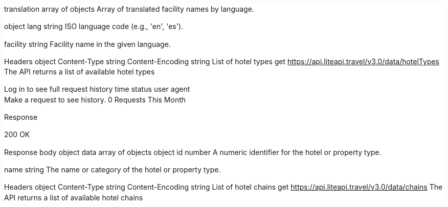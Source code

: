translation
array of objects
Array of translated facility names by language.

object
lang
string
ISO language code (e.g., 'en', 'es').

facility
string
Facility name in the given language.

Headers
object
Content-Type
string
Content-Encoding
string
List of hotel types
get
https://api.liteapi.travel/v3.0/data/hotelTypes
The API returns a list of available hotel types

Log in to see full request history
time	status	user agent	
Make a request to see history.
0 Requests This Month

Response

200
OK

Response body
object
data
array of objects
object
id
number
A numeric identifier for the hotel or property type.

name
string
The name or category of the hotel or property type.

Headers
object
Content-Type
string
Content-Encoding
string
List of hotel chains
get
https://api.liteapi.travel/v3.0/data/chains
The API returns a list of available hotel chains
